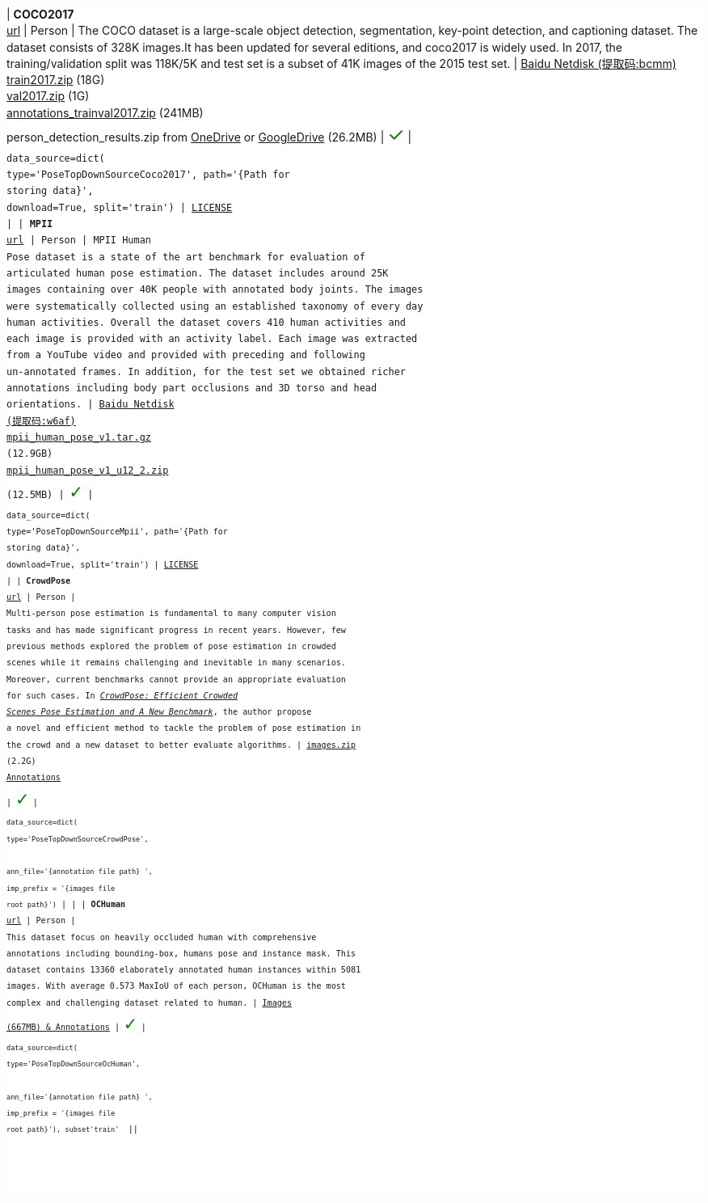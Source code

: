 | **COCO2017**<br/>[url](https://cocodataset.org/#home)                | Person | The COCO dataset is a large-scale object detection, segmentation, key-point detection, and captioning dataset. The dataset consists of 328K images.It has been updated for several editions, and coco2017 is widely used. In 2017, the training/validation split was 118K/5K and test set is a subset of 41K images of the 2015 test set. | [Baidu Netdisk (提取码:bcmm)](https://pan.baidu.com/s/14rO11v1VAgdswRDqPVJjMA)<br/>[train2017.zip](http://images.cocodataset.org/zips/train2017.zip) (18G) <br/>[val2017.zip](http://images.cocodataset.org/zips/val2017.zip) (1G)<br/>[annotations_trainval2017.zip](http://images.cocodataset.org/annotations/annotations_trainval2017.zip) (241MB)<br/>person_detection_results.zip from [OneDrive](https://1drv.ms/f/s!AhIXJn_J-blWzzDXoz5BeFl8sWM-) or [GoogleDrive](https://drive.google.com/drive/folders/1fRUDNUDxe9fjqcRZ2bnF_TKMlO0nB_dk?usp=sharing) (26.2MB) | <font color=green size=5>&check;</font> | <code> data_source=dict(<br/>type='PoseTopDownSourceCoco2017', path='{Path for storing data}', <br/>download=True, split='train')                                              | [LICENSE](https://github.com/alibaba/EasyCV/blob/master/docs/source/LICENSE#L17) |
| **MPII**<br/>[url](http://human-pose.mpi-inf.mpg.de/)                | Person | MPII Human Pose dataset is a state of the art benchmark for evaluation of articulated human pose estimation. The dataset includes around 25K images containing over 40K people with annotated body joints. The images were systematically collected using an established taxonomy of every day human activities. Overall the dataset covers 410 human activities and each image is provided with an activity label. Each image was extracted from a YouTube video and provided with preceding and following un-annotated frames. In addition, for the test set we obtained richer annotations including body part occlusions and 3D torso and head orientations. | [Baidu Netdisk (提取码:w6af)](https://pan.baidu.com/s/1uscGGPlUBirulSSgb10Pfw)<br/>[mpii_human_pose_v1.tar.gz](https://datasets.d2.mpi-inf.mpg.de/andriluka14cvpr/mpii_human_pose_v1.tar.gz) (12.9GB)<br/>[mpii_human_pose_v1_u12_2.zip](https://datasets.d2.mpi-inf.mpg.de/andriluka14cvpr/mpii_human_pose_v1_u12_2.zip) (12.5MB) |     <font color=green size=5>&check;</font>           | <code> data_source=dict(<br/>type='PoseTopDownSourceMpii', path='{Path for storing data}', <br/>download=True, split='train')                                                  | [LICENSE](https://github.com/alibaba/EasyCV/blob/master/docs/source/LICENSE#L52) |
| **CrowdPose**<br/>[url](https://github.com/Jeff-sjtu/CrowdPose)      | Person | Multi-person pose estimation is fundamental to many computer vision tasks and has made significant progress in recent years. However, few previous methods explored the problem of pose estimation in crowded scenes while it remains challenging and inevitable in many scenarios. Moreover, current benchmarks cannot provide an appropriate evaluation for such cases. In  [*CrowdPose: Efficient Crowded Scenes Pose Estimation and A New Benchmark*](https://arxiv.org/abs/1812.00324), the author propose a novel and efficient method to tackle the problem of pose estimation in the crowd and a new dataset to better evaluate algorithms. | [images.zip](https://drive.google.com/file/d/1VprytECcLtU4tKP32SYi_7oDRbw7yUTL/view?usp=sharing) (2.2G)<br/>[Annotations](https://drive.google.com/drive/folders/1Ch1Cobe-6byB7sLhy8XRzOGCGTW2ssFv?usp=sharing) |      <font color=green size=5>&check;</font>                                   | <code>data_source=dict(<br/>type='PoseTopDownSourceCrowdPose', <br/>ann_file='{annotation file path} ', <br/>imp_prefix = '{images file root path}')</code>               |                                                                                  |
| **OCHuman**<br/>[url](https://github.com/liruilong940607/OCHumanApi) | Person | This dataset focus on heavily occluded human with comprehensive annotations including bounding-box, humans pose and instance mask. This dataset contains 13360 elaborately annotated human instances within 5081 images. With average 0.573 MaxIoU of each person, OCHuman is the most complex and challenging dataset related to human. | [Images (667MB) & Annotations](https://cg.cs.tsinghua.edu.cn/dataset/form.html?dataset=ochuman) |      <font color=green size=5>&check;</font>                                   | <code>data_source=dict(<br/>type='PoseTopDownSourceOcHuman', <br/>ann_file='{annotation file path} ', <br/>imp_prefix = '{images file root path}'), subset'train' </code> ||

